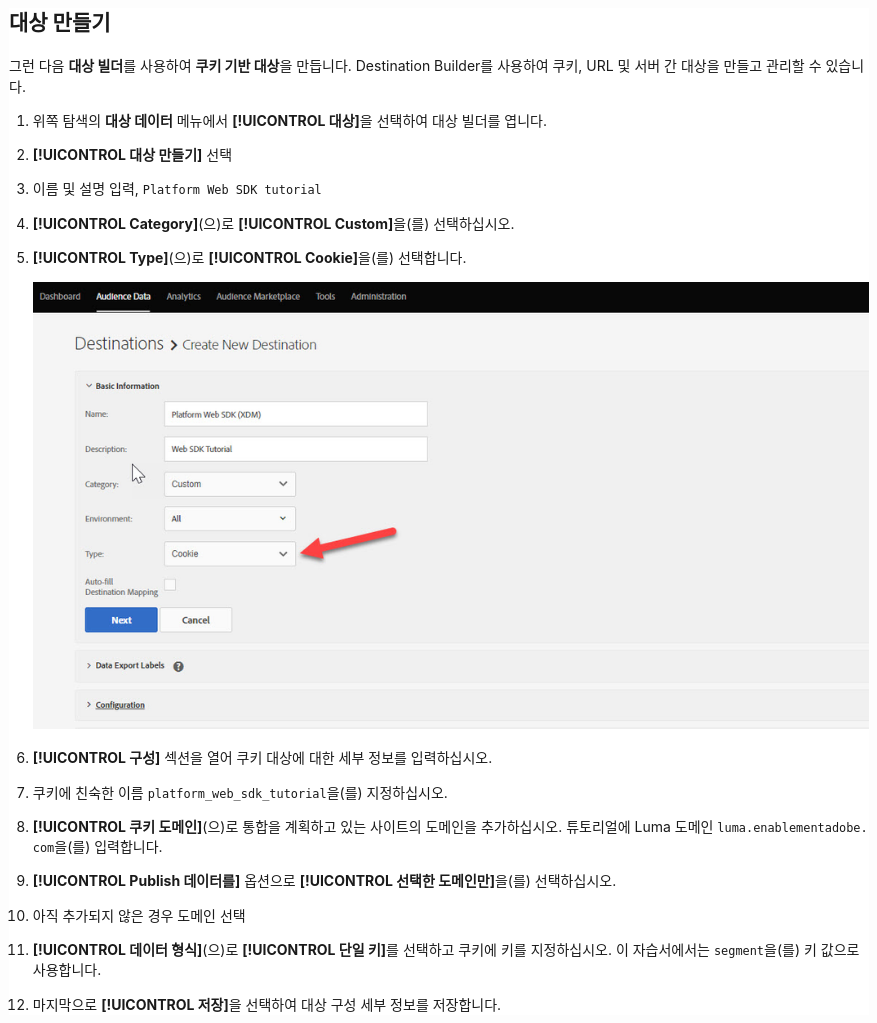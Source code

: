 ## 대상 만들기

그런 다음 **대상 빌더**&#x200B;를 사용하여 **쿠키 기반 대상**&#x200B;을 만듭니다. Destination Builder를 사용하여 쿠키, URL 및 서버 간 대상을 만들고 관리할 수 있습니다.

1. 위쪽 탐색의 **대상 데이터** 메뉴에서 **[!UICONTROL 대상]**&#x200B;을 선택하여 대상 빌더를 엽니다.
1. **[!UICONTROL 대상 만들기]** 선택
1. 이름 및 설명 입력, `Platform Web SDK tutorial`
1. **[!UICONTROL Category]**(으)로 **[!UICONTROL Custom]**&#x200B;을(를) 선택하십시오.
1. **[!UICONTROL Type]**(으)로 **[!UICONTROL Cookie]**&#x200B;을(를) 선택합니다.

   ![Adobe Experience Platform Audience Manager 특성 추가](assets/destination-settings.jpg)

1. **[!UICONTROL 구성]** 섹션을 열어 쿠키 대상에 대한 세부 정보를 입력하십시오.
1. 쿠키에 친숙한 이름 `platform_web_sdk_tutorial`을(를) 지정하십시오.
1. **[!UICONTROL 쿠키 도메인]**(으)로 통합을 계획하고 있는 사이트의 도메인을 추가하십시오. 튜토리얼에 Luma 도메인 `luma.enablementadobe.com`을(를) 입력합니다.
1. **[!UICONTROL Publish 데이터를]** 옵션으로 **[!UICONTROL 선택한 도메인만]**&#x200B;을(를) 선택하십시오.
1. 아직 추가되지 않은 경우 도메인 선택
1. **[!UICONTROL 데이터 형식]**(으)로 **[!UICONTROL 단일 키]**&#x200B;를 선택하고 쿠키에 키를 지정하십시오. 이 자습서에서는 `segment`을(를) 키 값으로 사용합니다.
1. 마지막으로 **[!UICONTROL 저장]**&#x200B;을 선택하여 대상 구성 세부 정보를 저장합니다.
